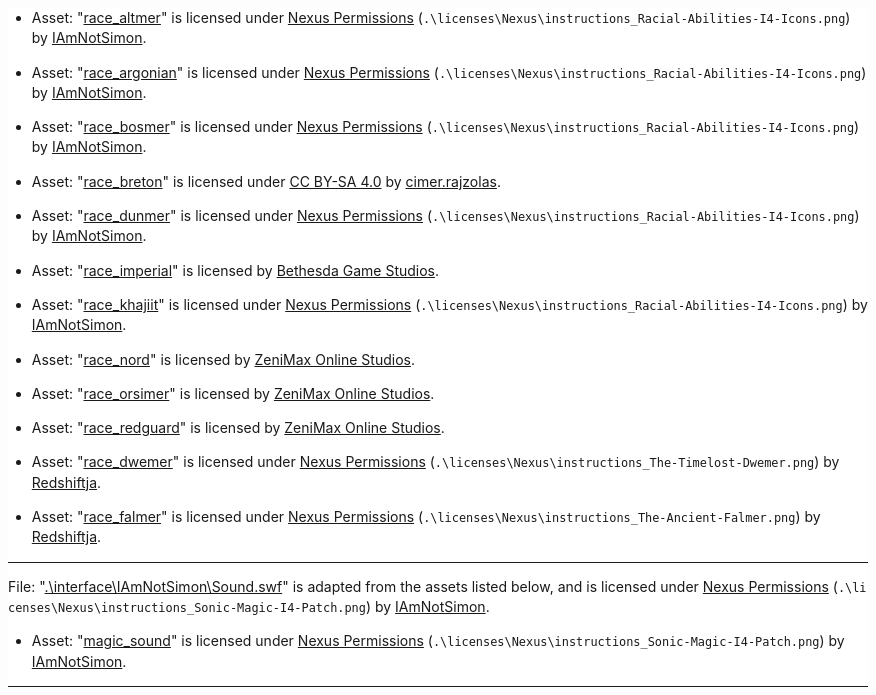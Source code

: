 - Asset: "[race_altmer](https://www.nexusmods.com/skyrimspecialedition/mods/93219)" is licensed under [Nexus Permissions](https://www.nexusmods.com/skyrimspecialedition/mods/93219) (`.\licenses\Nexus\instructions_Racial-Abilities-I4-Icons.png`) by [IAmNotSimon](https://www.nexusmods.com/users/160117868).
- Asset: "[race_argonian](https://www.nexusmods.com/skyrimspecialedition/mods/93219)" is licensed under [Nexus Permissions](https://www.nexusmods.com/skyrimspecialedition/mods/93219) (`.\licenses\Nexus\instructions_Racial-Abilities-I4-Icons.png`) by [IAmNotSimon](https://www.nexusmods.com/users/160117868).
- Asset: "[race_bosmer](https://www.nexusmods.com/skyrimspecialedition/mods/93219)" is licensed under [Nexus Permissions](https://www.nexusmods.com/skyrimspecialedition/mods/93219) (`.\licenses\Nexus\instructions_Racial-Abilities-I4-Icons.png`) by [IAmNotSimon](https://www.nexusmods.com/users/160117868).
- Asset: "[race_breton](https://en.wikipedia.org/wiki/Triquetra#/media/File:Coa_Illustration_Cross_Triquetra.svg)" is licensed under [CC BY-SA 4.0](https://creativecommons.org/licenses/by-sa/4.0/) by [cimer.rajzolas](https://commons.wikimedia.org/wiki/User:Madboy74).

- Asset: "[race_dunmer](https://www.nexusmods.com/skyrimspecialedition/mods/93219)" is licensed under [Nexus Permissions](https://www.nexusmods.com/skyrimspecialedition/mods/93219) (`.\licenses\Nexus\instructions_Racial-Abilities-I4-Icons.png`) by [IAmNotSimon](https://www.nexusmods.com/users/160117868).
- Asset: "[race_imperial](https://store.steampowered.com/app/489830/The_Elder_Scrolls_V_Skyrim_Special_Edition/)" is licensed by [Bethesda Game Studios](https://bethesdagamestudios.com/).
- Asset: "[race_khajiit](https://www.nexusmods.com/skyrimspecialedition/mods/93219)" is licensed under [Nexus Permissions](https://www.nexusmods.com/skyrimspecialedition/mods/93219) (`.\licenses\Nexus\instructions_Racial-Abilities-I4-Icons.png`) by [IAmNotSimon](https://www.nexusmods.com/users/160117868).
- Asset: "[race_nord](https://en.uesp.net/wiki/Category:Online-Icons-Races)" is licensed by [ZeniMax Online Studios](https://www.zenimaxonline.com/).
- Asset: "[race_orsimer](https://en.uesp.net/wiki/Category:Online-Icons-Races)" is licensed by [ZeniMax Online Studios](https://www.zenimaxonline.com/).
- Asset: "[race_redguard](https://en.uesp.net/wiki/Category:Online-Icons-Races)" is licensed by [ZeniMax Online Studios](https://www.zenimaxonline.com/).
- Asset: "[race_dwemer](https://www.nexusmods.com/skyrimspecialedition/mods/93219)" is licensed under [Nexus Permissions](https://www.nexusmods.com/skyrimspecialedition/mods/22499) (`.\licenses\Nexus\instructions_The-Timelost-Dwemer.png`) by [Redshiftja](https://www.nexusmods.com/users/6768899).
- Asset: "[race_falmer](https://www.nexusmods.com/skyrimspecialedition/mods/93219)" is licensed under [Nexus Permissions](https://www.nexusmods.com/skyrimspecialedition/mods/16854) (`.\licenses\Nexus\instructions_The-Ancient-Falmer.png`) by [Redshiftja](https://www.nexusmods.com/users/6768899).

---

File: "[.\interface\IAmNotSimon\Sound.swf](https://www.nexusmods.com/skyrimspecialedition/mods/92091)" is adapted from the assets listed below, and is licensed under [Nexus Permissions](https://www.nexusmods.com/skyrimspecialedition/mods/92091) (`.\licenses\Nexus\instructions_Sonic-Magic-I4-Patch.png`) by [IAmNotSimon](https://www.nexusmods.com/users/160117868).

- Asset: "[magic_sound](https://www.nexusmods.com/skyrimspecialedition/mods/92091)" is licensed under [Nexus Permissions](https://www.nexusmods.com/skyrimspecialedition/mods/92091) (`.\licenses\Nexus\instructions_Sonic-Magic-I4-Patch.png`) by [IAmNotSimon](https://www.nexusmods.com/users/160117868).

---

